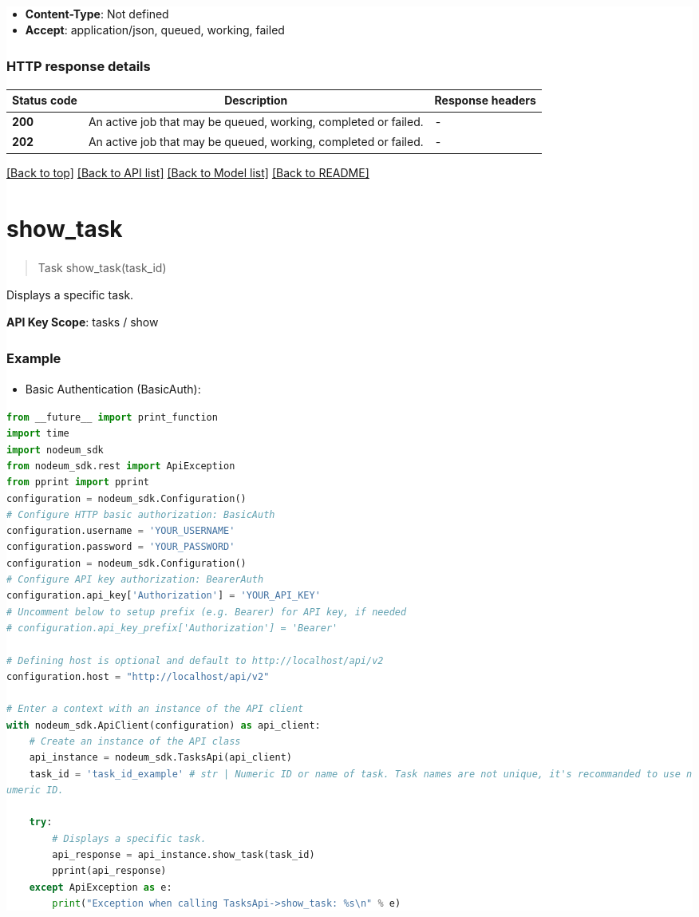  - **Content-Type**: Not defined
 - **Accept**: application/json, queued, working, failed

### HTTP response details
| Status code | Description | Response headers |
|-------------|-------------|------------------|
**200** | An active job that may be queued, working, completed or failed. |  -  |
**202** | An active job that may be queued, working, completed or failed. |  -  |

[[Back to top]](#) [[Back to API list]](../README.md#documentation-for-api-endpoints) [[Back to Model list]](../README.md#documentation-for-models) [[Back to README]](../README.md)

# **show_task**
> Task show_task(task_id)

Displays a specific task.

**API Key Scope**: tasks / show

### Example

* Basic Authentication (BasicAuth):
```python
from __future__ import print_function
import time
import nodeum_sdk
from nodeum_sdk.rest import ApiException
from pprint import pprint
configuration = nodeum_sdk.Configuration()
# Configure HTTP basic authorization: BasicAuth
configuration.username = 'YOUR_USERNAME'
configuration.password = 'YOUR_PASSWORD'
configuration = nodeum_sdk.Configuration()
# Configure API key authorization: BearerAuth
configuration.api_key['Authorization'] = 'YOUR_API_KEY'
# Uncomment below to setup prefix (e.g. Bearer) for API key, if needed
# configuration.api_key_prefix['Authorization'] = 'Bearer'

# Defining host is optional and default to http://localhost/api/v2
configuration.host = "http://localhost/api/v2"

# Enter a context with an instance of the API client
with nodeum_sdk.ApiClient(configuration) as api_client:
    # Create an instance of the API class
    api_instance = nodeum_sdk.TasksApi(api_client)
    task_id = 'task_id_example' # str | Numeric ID or name of task. Task names are not unique, it's recommanded to use numeric ID.

    try:
        # Displays a specific task.
        api_response = api_instance.show_task(task_id)
        pprint(api_response)
    except ApiException as e:
        print("Exception when calling TasksApi->show_task: %s\n" % e)
```
